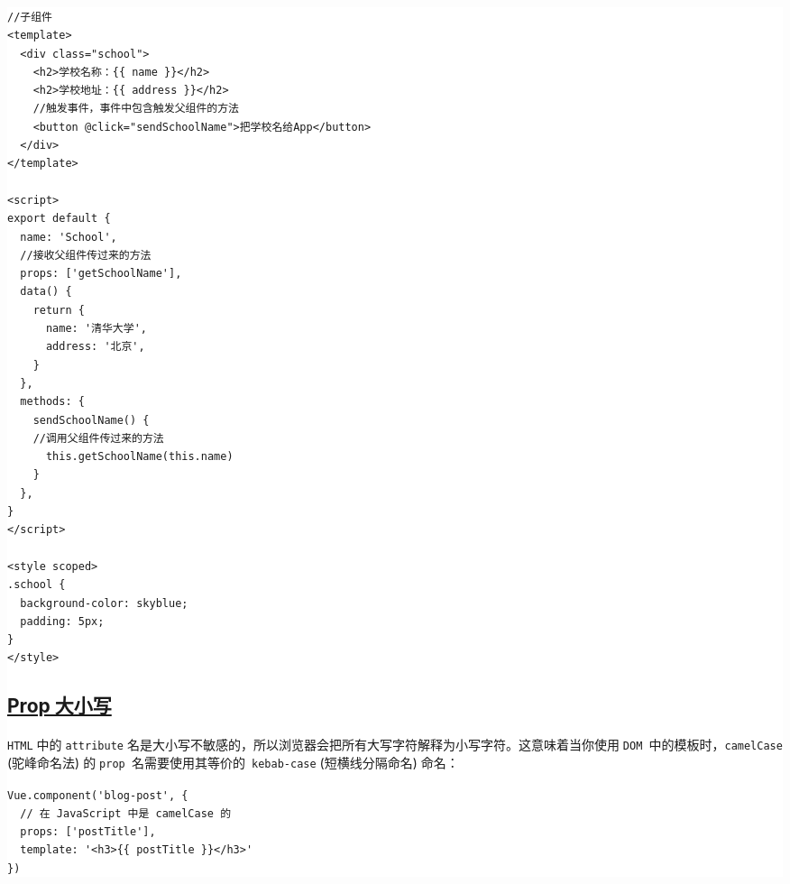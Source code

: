 ```vue
//子组件
<template>
  <div class="school">
    <h2>学校名称：{{ name }}</h2>
    <h2>学校地址：{{ address }}</h2>
    //触发事件，事件中包含触发父组件的方法
    <button @click="sendSchoolName">把学校名给App</button>
  </div>
</template>

<script>
export default {
  name: 'School',
  //接收父组件传过来的方法
  props: ['getSchoolName'],
  data() {
    return {
      name: '清华大学',
      address: '北京',
    }
  },
  methods: {
    sendSchoolName() {
    //调用父组件传过来的方法
      this.getSchoolName(this.name)
    }
  },
}
</script>

<style scoped>
.school {
  background-color: skyblue;
  padding: 5px;
}
</style>
```

## [Prop 大小写 ](https://v2.cn.vuejs.org/v2/guide/components-props.html#Prop-的大小写-camelCase-vs-kebab-case "Prop 大小写 ")

`HTML` 中的 `attribute` 名是大小写不敏感的，所以浏览器会把所有大写字符解释为小写字符。这意味着当你使用 `DOM `中的模板时，`camelCase `(驼峰命名法) 的 `prop `名需要使用其等价的` kebab-case` (短横线分隔命名) 命名：

```vue
Vue.component('blog-post', {
  // 在 JavaScript 中是 camelCase 的
  props: ['postTitle'],
  template: '<h3>{{ postTitle }}</h3>'
})
```
